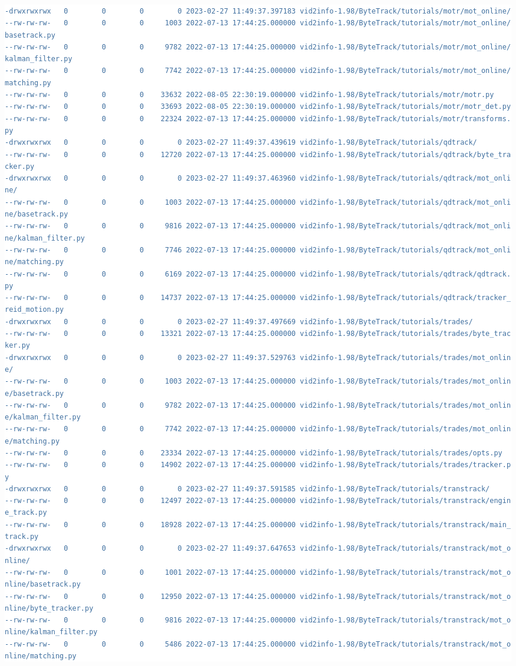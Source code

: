```diff
-drwxrwxrwx   0        0        0        0 2023-02-27 11:49:37.397183 vid2info-1.98/ByteTrack/tutorials/motr/mot_online/
--rw-rw-rw-   0        0        0     1003 2022-07-13 17:44:25.000000 vid2info-1.98/ByteTrack/tutorials/motr/mot_online/basetrack.py
--rw-rw-rw-   0        0        0     9782 2022-07-13 17:44:25.000000 vid2info-1.98/ByteTrack/tutorials/motr/mot_online/kalman_filter.py
--rw-rw-rw-   0        0        0     7742 2022-07-13 17:44:25.000000 vid2info-1.98/ByteTrack/tutorials/motr/mot_online/matching.py
--rw-rw-rw-   0        0        0    33632 2022-08-05 22:30:19.000000 vid2info-1.98/ByteTrack/tutorials/motr/motr.py
--rw-rw-rw-   0        0        0    33693 2022-08-05 22:30:19.000000 vid2info-1.98/ByteTrack/tutorials/motr/motr_det.py
--rw-rw-rw-   0        0        0    22324 2022-07-13 17:44:25.000000 vid2info-1.98/ByteTrack/tutorials/motr/transforms.py
-drwxrwxrwx   0        0        0        0 2023-02-27 11:49:37.439619 vid2info-1.98/ByteTrack/tutorials/qdtrack/
--rw-rw-rw-   0        0        0    12720 2022-07-13 17:44:25.000000 vid2info-1.98/ByteTrack/tutorials/qdtrack/byte_tracker.py
-drwxrwxrwx   0        0        0        0 2023-02-27 11:49:37.463960 vid2info-1.98/ByteTrack/tutorials/qdtrack/mot_online/
--rw-rw-rw-   0        0        0     1003 2022-07-13 17:44:25.000000 vid2info-1.98/ByteTrack/tutorials/qdtrack/mot_online/basetrack.py
--rw-rw-rw-   0        0        0     9816 2022-07-13 17:44:25.000000 vid2info-1.98/ByteTrack/tutorials/qdtrack/mot_online/kalman_filter.py
--rw-rw-rw-   0        0        0     7746 2022-07-13 17:44:25.000000 vid2info-1.98/ByteTrack/tutorials/qdtrack/mot_online/matching.py
--rw-rw-rw-   0        0        0     6169 2022-07-13 17:44:25.000000 vid2info-1.98/ByteTrack/tutorials/qdtrack/qdtrack.py
--rw-rw-rw-   0        0        0    14737 2022-07-13 17:44:25.000000 vid2info-1.98/ByteTrack/tutorials/qdtrack/tracker_reid_motion.py
-drwxrwxrwx   0        0        0        0 2023-02-27 11:49:37.497669 vid2info-1.98/ByteTrack/tutorials/trades/
--rw-rw-rw-   0        0        0    13321 2022-07-13 17:44:25.000000 vid2info-1.98/ByteTrack/tutorials/trades/byte_tracker.py
-drwxrwxrwx   0        0        0        0 2023-02-27 11:49:37.529763 vid2info-1.98/ByteTrack/tutorials/trades/mot_online/
--rw-rw-rw-   0        0        0     1003 2022-07-13 17:44:25.000000 vid2info-1.98/ByteTrack/tutorials/trades/mot_online/basetrack.py
--rw-rw-rw-   0        0        0     9782 2022-07-13 17:44:25.000000 vid2info-1.98/ByteTrack/tutorials/trades/mot_online/kalman_filter.py
--rw-rw-rw-   0        0        0     7742 2022-07-13 17:44:25.000000 vid2info-1.98/ByteTrack/tutorials/trades/mot_online/matching.py
--rw-rw-rw-   0        0        0    23334 2022-07-13 17:44:25.000000 vid2info-1.98/ByteTrack/tutorials/trades/opts.py
--rw-rw-rw-   0        0        0    14902 2022-07-13 17:44:25.000000 vid2info-1.98/ByteTrack/tutorials/trades/tracker.py
-drwxrwxrwx   0        0        0        0 2023-02-27 11:49:37.591585 vid2info-1.98/ByteTrack/tutorials/transtrack/
--rw-rw-rw-   0        0        0    12497 2022-07-13 17:44:25.000000 vid2info-1.98/ByteTrack/tutorials/transtrack/engine_track.py
--rw-rw-rw-   0        0        0    18928 2022-07-13 17:44:25.000000 vid2info-1.98/ByteTrack/tutorials/transtrack/main_track.py
-drwxrwxrwx   0        0        0        0 2023-02-27 11:49:37.647653 vid2info-1.98/ByteTrack/tutorials/transtrack/mot_online/
--rw-rw-rw-   0        0        0     1001 2022-07-13 17:44:25.000000 vid2info-1.98/ByteTrack/tutorials/transtrack/mot_online/basetrack.py
--rw-rw-rw-   0        0        0    12950 2022-07-13 17:44:25.000000 vid2info-1.98/ByteTrack/tutorials/transtrack/mot_online/byte_tracker.py
--rw-rw-rw-   0        0        0     9816 2022-07-13 17:44:25.000000 vid2info-1.98/ByteTrack/tutorials/transtrack/mot_online/kalman_filter.py
--rw-rw-rw-   0        0        0     5486 2022-07-13 17:44:25.000000 vid2info-1.98/ByteTrack/tutorials/transtrack/mot_online/matching.py
```